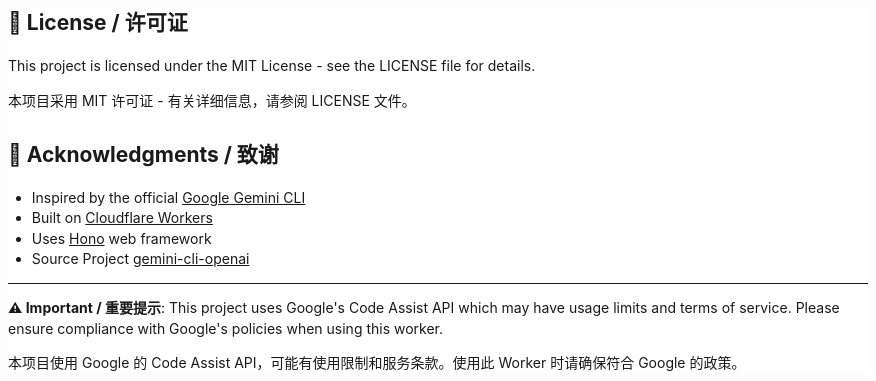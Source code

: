## 📄 License / 许可证

This project is licensed under the MIT License - see the LICENSE file for details.

本项目采用 MIT 许可证 - 有关详细信息，请参阅 LICENSE 文件。

## 🙏 Acknowledgments / 致谢

- Inspired by the official [Google Gemini CLI](https://github.com/google-gemini/gemini-cli)
- Built on [Cloudflare Workers](https://workers.cloudflare.com/)
- Uses [Hono](https://hono.dev/) web framework
- Source Project [gemini-cli-openai](https://github.com/GewoonJaap/gemini-cli-openai)

---

**⚠️ Important / 重要提示**: This project uses Google's Code Assist API which may have usage limits and terms of service. Please ensure compliance with Google's policies when using this worker.

本项目使用 Google 的 Code Assist API，可能有使用限制和服务条款。使用此 Worker 时请确保符合 Google 的政策。
